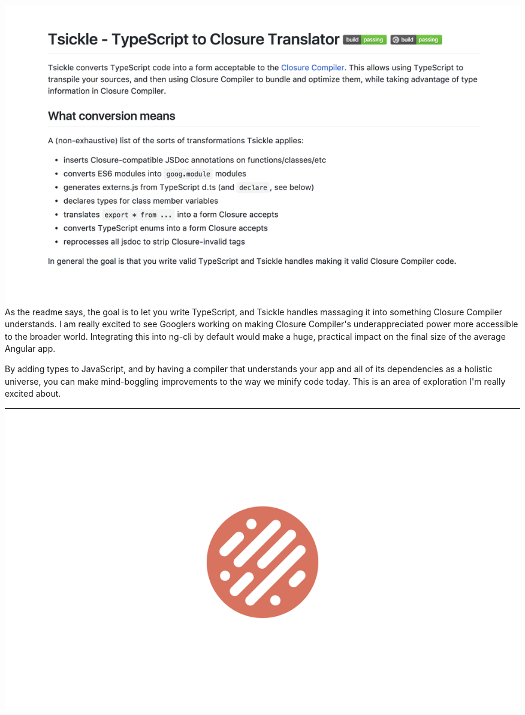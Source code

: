 ![](tsickle.png)

As the readme says, the goal is to let you write TypeScript, and Tsickle handles
massaging it into something Closure Compiler understands. I am really excited to
see Googlers working on making Closure Compiler's underappreciated power more
accessible to the broader world. Integrating this into ng-cli by default would
make a huge, practical impact on the final size of the average Angular app.

By adding types to JavaScript, and by having a compiler that understands your
app and all of its dependencies as a holistic universe, you can make
mind-boggling improvements to the way we minify code today. This is an area of
exploration I'm really excited about.

***

![](glimmer.png)
